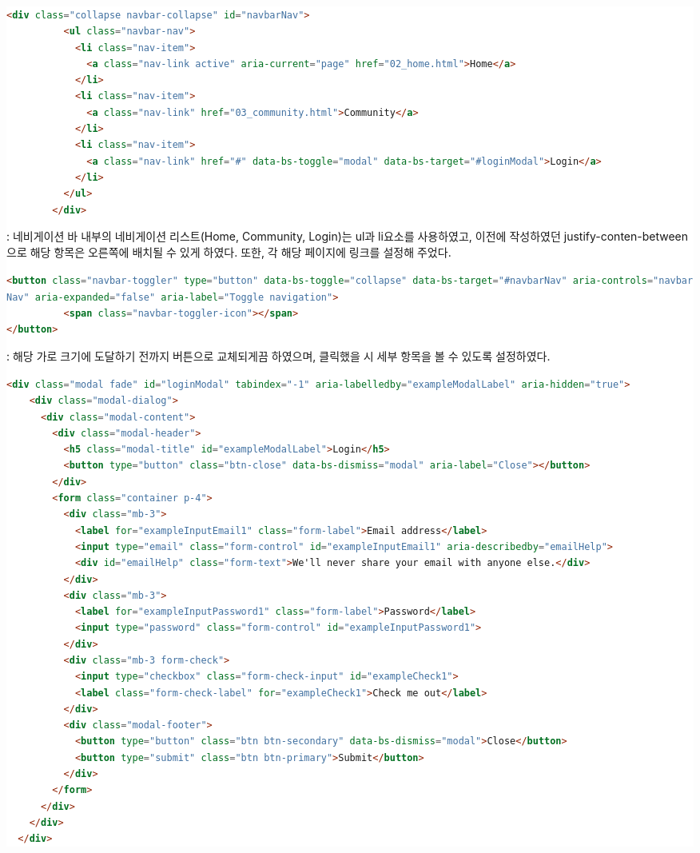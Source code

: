 

```html
<div class="collapse navbar-collapse" id="navbarNav">
          <ul class="navbar-nav">
            <li class="nav-item">
              <a class="nav-link active" aria-current="page" href="02_home.html">Home</a>
            </li>
            <li class="nav-item">
              <a class="nav-link" href="03_community.html">Community</a>
            </li>
            <li class="nav-item">
              <a class="nav-link" href="#" data-bs-toggle="modal" data-bs-target="#loginModal">Login</a>
            </li>
          </ul>
        </div>
```

: 네비게이션 바 내부의 네비게이션 리스트(Home, Community, Login)는 ul과 li요소를  사용하였고, 이전에 작성하였던 justify-conten-between으로 해당 항목은 오른쪽에 배치될 수 있게 하였다. 또한, 각 해당 페이지에 링크를 설정해 주었다.



```html
<button class="navbar-toggler" type="button" data-bs-toggle="collapse" data-bs-target="#navbarNav" aria-controls="navbarNav" aria-expanded="false" aria-label="Toggle navigation">
          <span class="navbar-toggler-icon"></span>
</button>
```

: 해당 가로 크기에 도달하기 전까지 버튼으로 교체되게끔 하였으며, 클릭했을 시 세부 항목을 볼 수 있도록 설정하였다.



```html
<div class="modal fade" id="loginModal" tabindex="-1" aria-labelledby="exampleModalLabel" aria-hidden="true">
    <div class="modal-dialog">
      <div class="modal-content">
        <div class="modal-header">
          <h5 class="modal-title" id="exampleModalLabel">Login</h5>
          <button type="button" class="btn-close" data-bs-dismiss="modal" aria-label="Close"></button>
        </div>
        <form class="container p-4">
          <div class="mb-3">
            <label for="exampleInputEmail1" class="form-label">Email address</label>
            <input type="email" class="form-control" id="exampleInputEmail1" aria-describedby="emailHelp">
            <div id="emailHelp" class="form-text">We'll never share your email with anyone else.</div>
          </div>
          <div class="mb-3">
            <label for="exampleInputPassword1" class="form-label">Password</label>
            <input type="password" class="form-control" id="exampleInputPassword1">
          </div>
          <div class="mb-3 form-check">
            <input type="checkbox" class="form-check-input" id="exampleCheck1">
            <label class="form-check-label" for="exampleCheck1">Check me out</label>
          </div>
          <div class="modal-footer">
            <button type="button" class="btn btn-secondary" data-bs-dismiss="modal">Close</button>
            <button type="submit" class="btn btn-primary">Submit</button>
          </div>
        </form>
      </div>
    </div>
  </div>
```